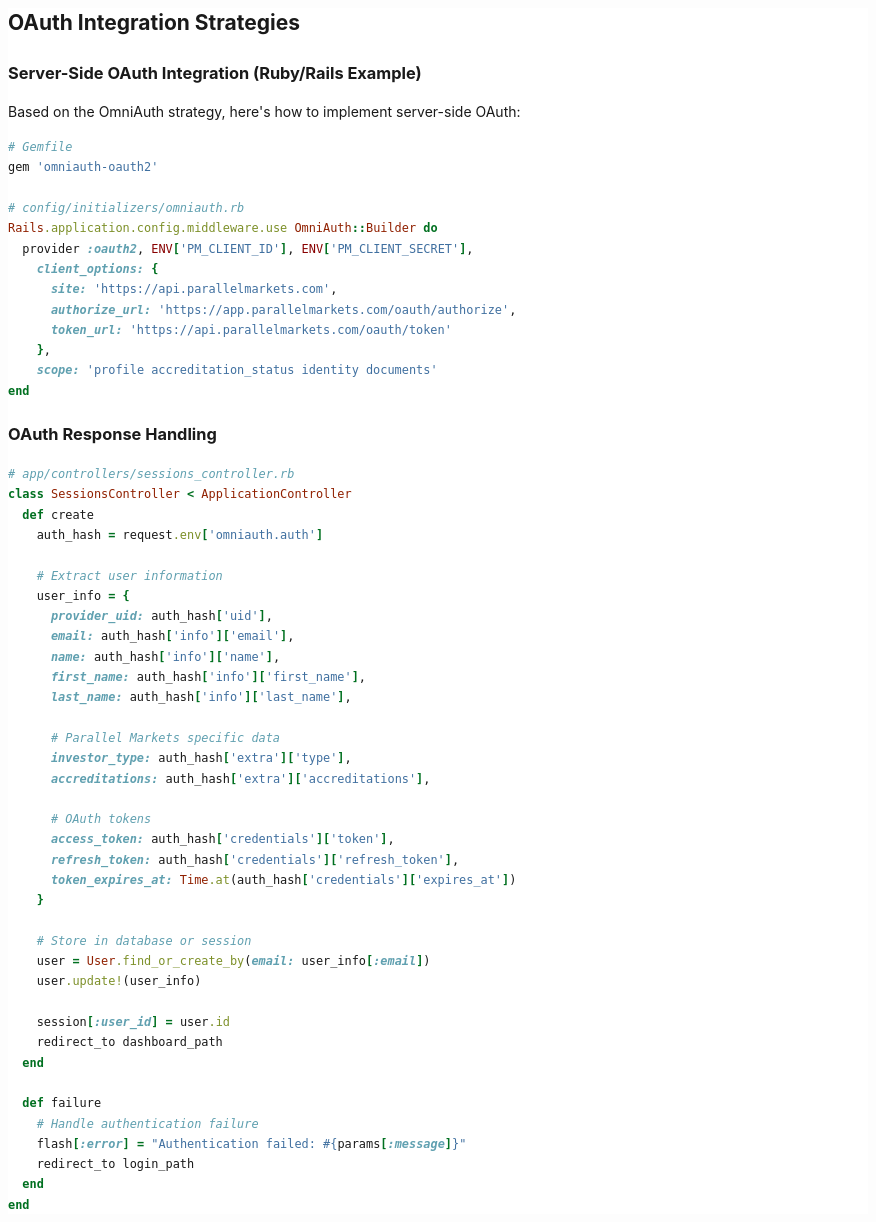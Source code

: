 
## OAuth Integration Strategies

### Server-Side OAuth Integration (Ruby/Rails Example)

Based on the OmniAuth strategy, here's how to implement server-side OAuth:

```ruby
# Gemfile
gem 'omniauth-oauth2'

# config/initializers/omniauth.rb
Rails.application.config.middleware.use OmniAuth::Builder do
  provider :oauth2, ENV['PM_CLIENT_ID'], ENV['PM_CLIENT_SECRET'],
    client_options: {
      site: 'https://api.parallelmarkets.com',
      authorize_url: 'https://app.parallelmarkets.com/oauth/authorize',
      token_url: 'https://api.parallelmarkets.com/oauth/token'
    },
    scope: 'profile accreditation_status identity documents'
end
```

### OAuth Response Handling

```ruby
# app/controllers/sessions_controller.rb
class SessionsController < ApplicationController
  def create
    auth_hash = request.env['omniauth.auth']

    # Extract user information
    user_info = {
      provider_uid: auth_hash['uid'],
      email: auth_hash['info']['email'],
      name: auth_hash['info']['name'],
      first_name: auth_hash['info']['first_name'],
      last_name: auth_hash['info']['last_name'],

      # Parallel Markets specific data
      investor_type: auth_hash['extra']['type'],
      accreditations: auth_hash['extra']['accreditations'],

      # OAuth tokens
      access_token: auth_hash['credentials']['token'],
      refresh_token: auth_hash['credentials']['refresh_token'],
      token_expires_at: Time.at(auth_hash['credentials']['expires_at'])
    }

    # Store in database or session
    user = User.find_or_create_by(email: user_info[:email])
    user.update!(user_info)

    session[:user_id] = user.id
    redirect_to dashboard_path
  end

  def failure
    # Handle authentication failure
    flash[:error] = "Authentication failed: #{params[:message]}"
    redirect_to login_path
  end
end
```
